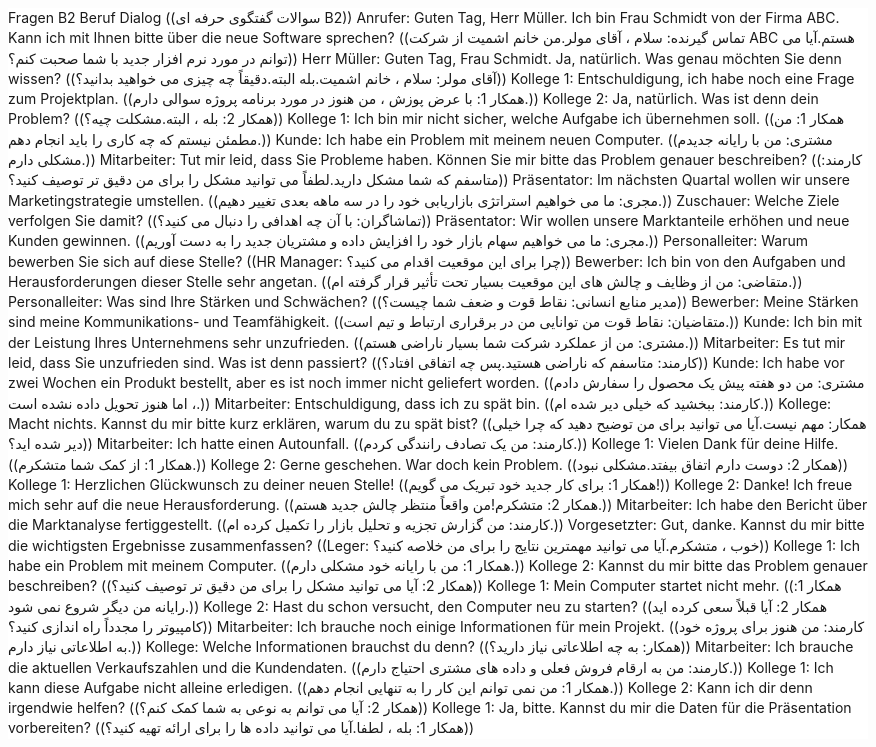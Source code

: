 Fragen B2 Beruf Dialog ((سوالات گفتگوی حرفه ای B2))
Anrufer: Guten Tag, Herr Müller. Ich bin Frau Schmidt von der Firma ABC. Kann ich mit Ihnen bitte über die neue Software sprechen? ((تماس گیرنده: سلام ، آقای مولر.من خانم اشمیت از شرکت ABC هستم.آیا می توانم در مورد نرم افزار جدید با شما صحبت کنم؟))
Herr Müller: Guten Tag, Frau Schmidt. Ja, natürlich. Was genau möchten Sie denn wissen? ((آقای مولر: سلام ، خانم اشمیت.بله البته.دقیقاً چه چیزی می خواهید بدانید؟))
Kollege 1: Entschuldigung, ich habe noch eine Frage zum Projektplan. ((همکار 1: با عرض پوزش ، من هنوز در مورد برنامه پروژه سوالی دارم.))
Kollege 2: Ja, natürlich. Was ist denn dein Problem? ((همکار 2: بله ، البته.مشکلت چیه؟))
Kollege 1: Ich bin mir nicht sicher, welche Aufgabe ich übernehmen soll. ((همکار 1: من مطمئن نیستم که چه کاری را باید انجام دهم.))
Kunde: Ich habe ein Problem mit meinem neuen Computer. ((مشتری: من با رایانه جدیدم مشکلی دارم.))
Mitarbeiter: Tut mir leid, dass Sie Probleme haben. Können Sie mir bitte das Problem genauer beschreiben? ((کارمند: متاسفم که شما مشکل دارید.لطفاً می توانید مشکل را برای من دقیق تر توصیف کنید؟))
Präsentator: Im nächsten Quartal wollen wir unsere Marketingstrategie umstellen. ((مجری: ما می خواهیم استراتژی بازاریابی خود را در سه ماهه بعدی تغییر دهیم.))
Zuschauer: Welche Ziele verfolgen Sie damit? ((تماشاگران: با آن چه اهدافی را دنبال می کنید؟))
Präsentator: Wir wollen unsere Marktanteile erhöhen und neue Kunden gewinnen. ((مجری: ما می خواهیم سهام بازار خود را افزایش داده و مشتریان جدید را به دست آوریم.))
Personalleiter: Warum bewerben Sie sich auf diese Stelle? ((HR Manager: چرا برای این موقعیت اقدام می کنید؟))
Bewerber: Ich bin von den Aufgaben und Herausforderungen dieser Stelle sehr angetan. ((متقاضی: من از وظایف و چالش های این موقعیت بسیار تحت تأثیر قرار گرفته ام.))
Personalleiter: Was sind Ihre Stärken und Schwächen? ((مدیر منابع انسانی: نقاط قوت و ضعف شما چیست؟))
Bewerber: Meine Stärken sind meine Kommunikations- und Teamfähigkeit. ((متقاضیان: نقاط قوت من توانایی من در برقراری ارتباط و تیم است.))
Kunde: Ich bin mit der Leistung Ihres Unternehmens sehr unzufrieden. ((مشتری: من از عملکرد شرکت شما بسیار ناراضی هستم.))
Mitarbeiter: Es tut mir leid, dass Sie unzufrieden sind. Was ist denn passiert? ((کارمند: متاسفم که ناراضی هستید.پس چه اتفاقی افتاد؟))
Kunde: Ich habe vor zwei Wochen ein Produkt bestellt, aber es ist noch immer nicht geliefert worden. ((مشتری: من دو هفته پیش یک محصول را سفارش دادم ، اما هنوز تحویل داده نشده است.))
Mitarbeiter: Entschuldigung, dass ich zu spät bin. ((کارمند: ببخشید که خیلی دیر شده ام.))
Kollege: Macht nichts. Kannst du mir bitte kurz erklären, warum du zu spät bist? ((همکار: مهم نیست.آیا می توانید برای من توضیح دهید که چرا خیلی دیر شده اید؟))
Mitarbeiter: Ich hatte einen Autounfall. ((کارمند: من یک تصادف رانندگی کردم.))
Kollege 1: Vielen Dank für deine Hilfe. ((همکار 1: از کمک شما متشکرم.))
Kollege 2: Gerne geschehen. War doch kein Problem. ((همکار 2: دوست دارم اتفاق بیفتد.مشکلی نبود))
Kollege 1: Herzlichen Glückwunsch zu deiner neuen Stelle! ((همکار 1: برای کار جدید خود تبریک می گویم!))
Kollege 2: Danke! Ich freue mich sehr auf die neue Herausforderung. ((همکار 2: متشکرم!من واقعاً منتظر چالش جدید هستم.))
Mitarbeiter: Ich habe den Bericht über die Marktanalyse fertiggestellt. ((کارمند: من گزارش تجزیه و تحلیل بازار را تکمیل کرده ام.))
Vorgesetzter: Gut, danke. Kannst du mir bitte die wichtigsten Ergebnisse zusammenfassen? ((Leger: خوب ، متشکرم.آیا می توانید مهمترین نتایج را برای من خلاصه کنید؟))
Kollege 1: Ich habe ein Problem mit meinem Computer. ((همکار 1: من با رایانه خود مشکلی دارم.))
Kollege 2: Kannst du mir bitte das Problem genauer beschreiben? ((همکار 2: آیا می توانید مشکل را برای من دقیق تر توصیف کنید؟))
Kollege 1: Mein Computer startet nicht mehr. ((همکار 1: رایانه من دیگر شروع نمی شود.))
Kollege 2: Hast du schon versucht, den Computer neu zu starten? ((همکار 2: آیا قبلاً سعی کرده اید کامپیوتر را مجدداً راه اندازی کنید؟))
Mitarbeiter: Ich brauche noch einige Informationen für mein Projekt. ((کارمند: من هنوز برای پروژه خود به اطلاعاتی نیاز دارم.))
Kollege: Welche Informationen brauchst du denn? ((همکار: به چه اطلاعاتی نیاز دارید؟))
Mitarbeiter: Ich brauche die aktuellen Verkaufszahlen und die Kundendaten. ((کارمند: من به ارقام فروش فعلی و داده های مشتری احتیاج دارم.))
Kollege 1: Ich kann diese Aufgabe nicht alleine erledigen. ((همکار 1: من نمی توانم این کار را به تنهایی انجام دهم.))
Kollege 2: Kann ich dir denn irgendwie helfen? ((همکار 2: آیا می توانم به نوعی به شما کمک کنم؟))
Kollege 1: Ja, bitte. Kannst du mir die Daten für die Präsentation vorbereiten? ((همکار 1: بله ، لطفا.آیا می توانید داده ها را برای ارائه تهیه کنید؟))